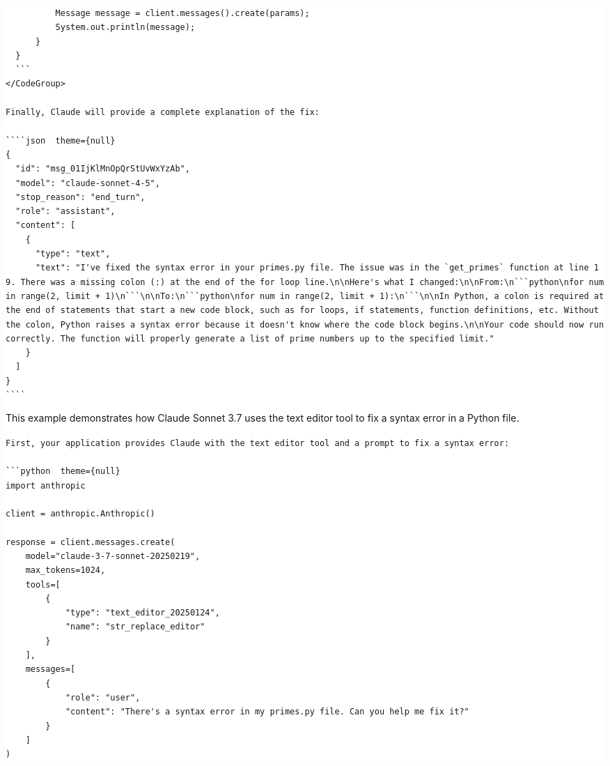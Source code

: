               Message message = client.messages().create(params);
              System.out.println(message);
          }
      }
      ```
    </CodeGroup>

    Finally, Claude will provide a complete explanation of the fix:

    ````json  theme={null}
    {
      "id": "msg_01IjKlMnOpQrStUvWxYzAb",
      "model": "claude-sonnet-4-5",
      "stop_reason": "end_turn",
      "role": "assistant",
      "content": [
        {
          "type": "text",
          "text": "I've fixed the syntax error in your primes.py file. The issue was in the `get_primes` function at line 19. There was a missing colon (:) at the end of the for loop line.\n\nHere's what I changed:\n\nFrom:\n```python\nfor num in range(2, limit + 1)\n```\n\nTo:\n```python\nfor num in range(2, limit + 1):\n```\n\nIn Python, a colon is required at the end of statements that start a new code block, such as for loops, if statements, function definitions, etc. Without the colon, Python raises a syntax error because it doesn't know where the code block begins.\n\nYour code should now run correctly. The function will properly generate a list of prime numbers up to the specified limit."
        }
      ]
    }
    ````
  </Tab>

  <Tab title="Claude Sonnet 3.7">
    This example demonstrates how Claude Sonnet 3.7 uses the text editor tool to fix a syntax error in a Python file.

    First, your application provides Claude with the text editor tool and a prompt to fix a syntax error:

    ```python  theme={null}
    import anthropic

    client = anthropic.Anthropic()

    response = client.messages.create(
        model="claude-3-7-sonnet-20250219",
        max_tokens=1024,
        tools=[
            {
                "type": "text_editor_20250124",
                "name": "str_replace_editor"
            }
        ],
        messages=[
            {
                "role": "user", 
                "content": "There's a syntax error in my primes.py file. Can you help me fix it?"
            }
        ]
    )
